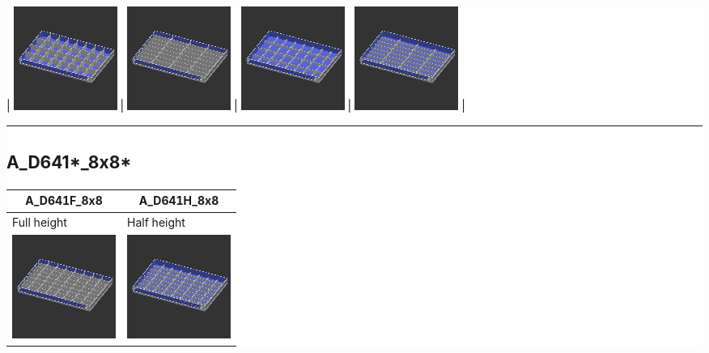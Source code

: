 | ![preview](png/A_D641F_8x4.png) | ![preview](png/A_D641F_8x4_R.png) | ![preview](png/A_D641H_8x4.png) | ![preview](png/A_D641H_8x4_R.png) | 


---
## A_D641*_8x8*
| **A_D641F_8x8** | **A_D641H_8x8** | 
| --- | --- | 
| Full height | Half height | 
| ![preview](png/A_D641F_8x8.png) | ![preview](png/A_D641H_8x8.png) | 
